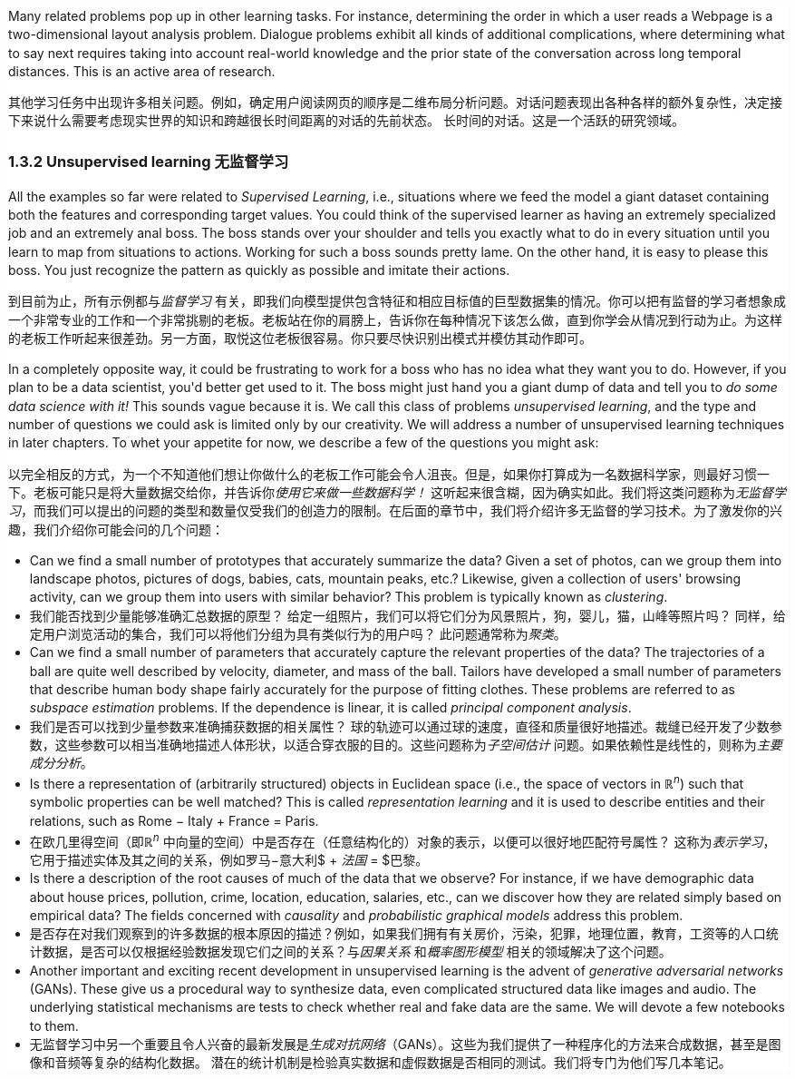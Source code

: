 Many related problems pop up in other learning tasks. For instance, determining the order in which a user reads a Webpage is a two-dimensional layout analysis problem. Dialogue problems exhibit all kinds of additional complications, where determining what to say next requires taking into account real-world knowledge and the prior state of the conversation across long temporal distances. This is an active area of research.

其他学习任务中出现许多相关问题。例如，确定用户阅读网页的顺序是二维布局分析问题。对话问题表现出各种各样的额外复杂性，决定接下来说什么需要考虑现实世界的知识和跨越很长时间距离的对话的先前状态。 长时间的对话。这是一个活跃的研究领域。


### 1.3.2 Unsupervised learning 无监督学习

All the examples so far were related to *Supervised Learning*, i.e., situations where we feed the model a giant dataset containing both the features and corresponding target values. You could think of the supervised learner as having an extremely specialized job and an extremely anal boss. The boss stands over your shoulder and tells you exactly what to do in every situation until you learn to map from situations to actions. Working for such a boss sounds pretty lame. On the other hand, it is easy to please this boss. You just recognize the pattern as quickly as possible and imitate their actions.

到目前为止，所有示例都与*监督学习* 有关，即我们向模型提供包含特征和相应目标值的巨型数据集的情况。你可以把有监督的学习者想象成一个非常专业的工作和一个非常挑剔的老板。老板站在你的肩膀上，告诉你在每种情况下该怎么做，直到你学会从情况到行动为止。为这样的老板工作听起来很差劲。另一方面，取悦这位老板很容易。你只要尽快识别出模式并模仿其动作即可。

In a completely opposite way, it could be frustrating to work for a boss who has no idea what they want you to do. However, if you plan to be a data scientist, you'd better get used to it. The boss might just hand you a giant dump of data and tell you to *do some data science with it!* This sounds vague because it is. We call this class of problems *unsupervised learning*, and the type and number of questions we could ask is limited only by our creativity. We will address a number of unsupervised learning techniques in later chapters. To whet your appetite for now, we describe a few of the questions you might ask:

以完全相反的方式，为一个不知道他们想让你做什么的老板工作可能会令人沮丧。但是，如果你打算成为一名数据科学家，则最好习惯一下。老板可能只是将大量数据交给你，并告诉你*使用它来做一些数据科学！* 这听起来很含糊，因为确实如此。我们将这类问题称为*无监督学习*，而我们可以提出的问题的类型和数量仅受我们的创造力的限制。在后面的章节中，我们将介绍许多无监督的学习技术。为了激发你的兴趣，我们介绍你可能会问的几个问题：

* Can we find a small number of prototypes that accurately summarize the data? Given a set of photos, can we group them into landscape photos, pictures of dogs, babies, cats, mountain peaks, etc.? Likewise, given a collection of users' browsing activity, can we group them into users with similar behavior? This problem is typically known as *clustering*.
* 我们能否找到少量能够准确汇总数据的原型？ 给定一组照片，我们可以将它们分为风景照片，狗，婴儿，猫，山峰等照片吗？ 同样，给定用户浏览活动的集合，我们可以将他们分组为具有类似行为的用户吗？ 此问题通常称为*聚类*。
* Can we find a small number of parameters that accurately capture the relevant properties of the data? The trajectories of a ball are quite well described by velocity, diameter, and mass of the ball. Tailors have developed a small number of parameters that describe human body shape fairly accurately for the purpose of fitting clothes. These problems are referred to as *subspace estimation* problems. If the dependence is linear, it is called *principal component analysis*.
* 我们是否可以找到少量参数来准确捕获数据的相关属性？ 球的轨迹可以通过球的速度，直径和质量很好地描述。裁缝已经开发了少数参数，这些参数可以相当准确地描述人体形状，以适合穿衣服的目的。这些问题称为*子空间估计* 问题。如果依赖性是线性的，则称为*主要成分分析*。
* Is there a representation of (arbitrarily structured) objects in Euclidean space (i.e., the space of vectors in $\mathbb{R}^n$) such that symbolic properties can be well matched? This is called *representation learning* and it is used to describe entities and their relations, such as Rome $-$ Italy $+$ France $=$ Paris.
* 在欧几里得空间（即$\mathbb{R}^n$ 中向量的空间）中是否存在（任意结构化的）对象的表示，以便可以很好地匹配符号属性？ 这称为*表示学习*，它用于描述实体及其之间的关系，例如罗马$-$意大利$ + $法国$ = $巴黎。
* Is there a description of the root causes of much of the data that we observe? For instance, if we have demographic data about house prices, pollution, crime, location, education, salaries, etc., can we discover how they are related simply based on empirical data? The fields concerned with *causality* and *probabilistic graphical models* address this problem.
* 是否存在对我们观察到的许多数据的根本原因的描述？例如，如果我们拥有有关房价，污染，犯罪，地理位置，教育，工资等的人口统计数据，是否可以仅根据经验数据发现它们之间的关系？与*因果关系* 和*概率图形模型* 相关的领域解决了这个问题。
* Another important and exciting recent development in unsupervised learning is the advent of *generative adversarial networks* (GANs). These give us a procedural way to synthesize data, even complicated structured data like images and audio. The underlying statistical mechanisms are tests to check whether real and fake data are the same. We will devote a few notebooks to them.
* 无监督学习中另一个重要且令人兴奋的最新发展是*生成对抗网络*（GANs）。这些为我们提供了一种程序化的方法来合成数据，甚至是图像和音频等复杂的结构化数据。 潜在的统计机制是检验真实数据和虚假数据是否相同的测试。我们将专门为他们写几本笔记。
